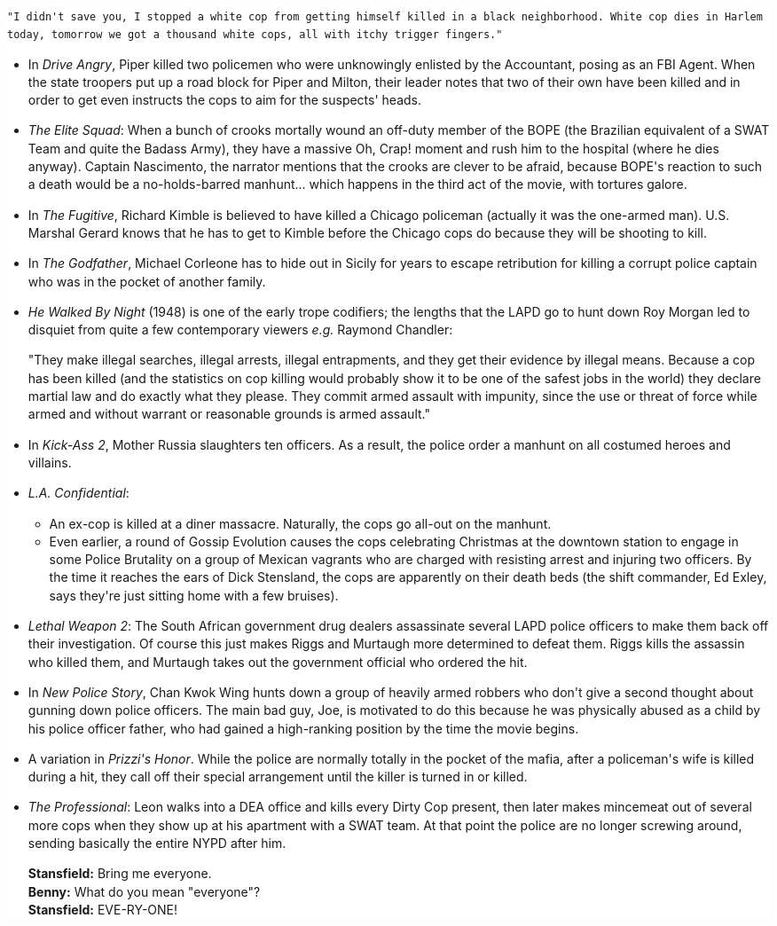     "I didn't save you, I stopped a white cop from getting himself killed in a black neighborhood. White cop dies in Harlem today, tomorrow we got a thousand white cops, all with itchy trigger fingers."
    
-   In _Drive Angry_, Piper killed two policemen who were unknowingly enlisted by the Accountant, posing as an FBI Agent. When the state troopers put up a road block for Piper and Milton, their leader notes that two of their own have been killed and in order to get even instructs the cops to aim for the suspects' heads.
-   _The Elite Squad_: When a bunch of crooks mortally wound an off-duty member of the BOPE (the Brazilian equivalent of a SWAT Team and quite the Badass Army), they have a massive Oh, Crap! moment and rush him to the hospital (where he dies anyway). Captain Nascimento, the narrator mentions that the crooks are clever to be afraid, because BOPE's reaction to such a death would be a no-holds-barred manhunt... which happens in the third act of the movie, with tortures galore.
-   In _The Fugitive_, Richard Kimble is believed to have killed a Chicago policeman (actually it was the one-armed man). U.S. Marshal Gerard knows that he has to get to Kimble before the Chicago cops do because they will be shooting to kill.
-   In _The Godfather_, Michael Corleone has to hide out in Sicily for years to escape retribution for killing a corrupt police captain who was in the pocket of another family.
-   _He Walked By Night_ (1948) is one of the early trope codifiers; the lengths that the LAPD go to hunt down Roy Morgan led to disquiet from quite a few contemporary viewers _e.g._ Raymond Chandler:
    
    "They make illegal searches, illegal arrests, illegal entrapments, and they get their evidence by illegal means. Because a cop has been killed (and the statistics on cop killing would probably show it to be one of the safest jobs in the world) they declare martial law and do exactly what they please. They commit armed assault with impunity, since the use or threat of force while armed and without warrant or reasonable grounds is armed assault."
    
-   In _Kick-Ass 2_, Mother Russia slaughters ten officers. As a result, the police order a manhunt on all costumed heroes and villains.
-   _L.A. Confidential_:
    -   An ex-cop is killed at a diner massacre. Naturally, the cops go all-out on the manhunt.
    -   Even earlier, a round of Gossip Evolution causes the cops celebrating Christmas at the downtown station to engage in some Police Brutality on a group of Mexican vagrants who are charged with resisting arrest and injuring two officers. By the time it reaches the ears of Dick Stensland, the cops are apparently on their death beds (the shift commander, Ed Exley, says they're just sitting home with a few bruises).
-   _Lethal Weapon 2_: The South African government drug dealers assassinate several LAPD police officers to make them back off their investigation. Of course this just makes Riggs and Murtaugh more determined to defeat them. Riggs kills the assassin who killed them, and Murtaugh takes out the government official who ordered the hit.
-   In _New Police Story_, Chan Kwok Wing hunts down a group of heavily armed robbers who don't give a second thought about gunning down police officers. The main bad guy, Joe, is motivated to do this because he was physically abused as a child by his police officer father, who had gained a high-ranking position by the time the movie begins.
-   A variation in _Prizzi's Honor_. While the police are normally totally in the pocket of the mafia, after a policeman's wife is killed during a hit, they call off their special arrangement until the killer is turned in or killed.
-   _The Professional_: Leon walks into a DEA office and kills every Dirty Cop present, then later makes mincemeat out of several more cops when they show up at his apartment with a SWAT team. At that point the police are no longer screwing around, sending basically the entire NYPD after him.
    
    **Stansfield:** Bring me everyone.  
    **Benny:** What do you mean "everyone"?  
    **Stansfield:** EVE-RY-ONE!
    